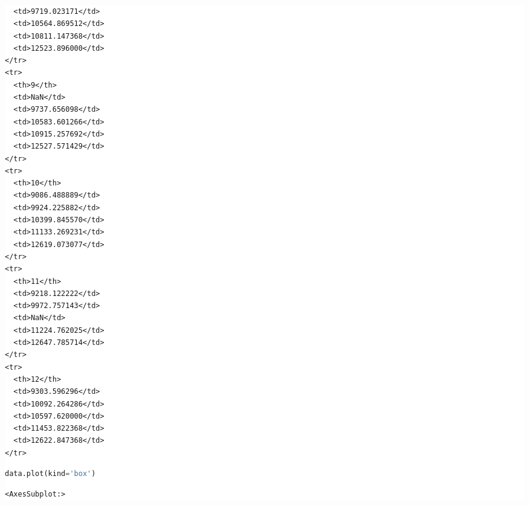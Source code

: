       <td>9719.023171</td>
      <td>10564.869512</td>
      <td>10811.147368</td>
      <td>12523.896000</td>
    </tr>
    <tr>
      <th>9</th>
      <td>NaN</td>
      <td>9737.656098</td>
      <td>10583.601266</td>
      <td>10915.257692</td>
      <td>12527.571429</td>
    </tr>
    <tr>
      <th>10</th>
      <td>9086.488889</td>
      <td>9924.225882</td>
      <td>10399.845570</td>
      <td>11133.269231</td>
      <td>12619.073077</td>
    </tr>
    <tr>
      <th>11</th>
      <td>9218.122222</td>
      <td>9972.757143</td>
      <td>NaN</td>
      <td>11224.762025</td>
      <td>12647.785714</td>
    </tr>
    <tr>
      <th>12</th>
      <td>9303.596296</td>
      <td>10092.264286</td>
      <td>10597.620000</td>
      <td>11453.822368</td>
      <td>12622.847368</td>
    </tr>
  </tbody>
</table>
</div>




```python
data.plot(kind='box')
```




    <AxesSubplot:>




    